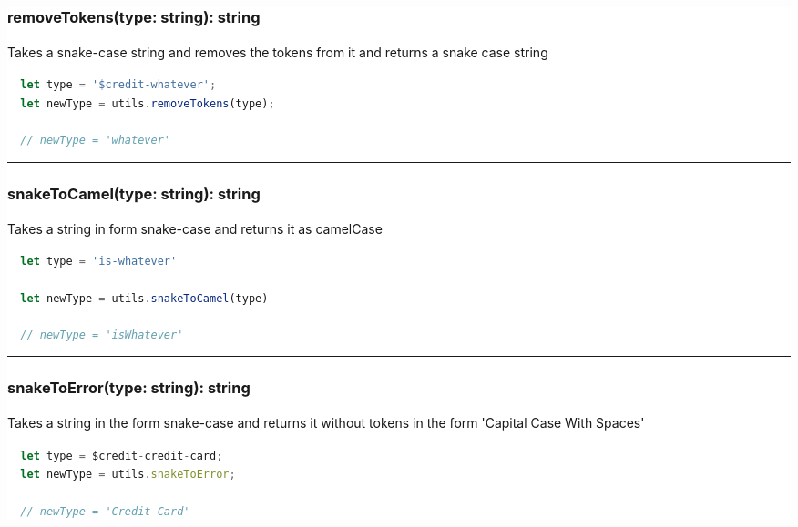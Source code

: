 
### removeTokens(type: string): string <a name='removetokens'></a>

Takes a snake-case string and removes the tokens from it and returns a snake case string

```javascript
  let type = '$credit-whatever';
  let newType = utils.removeTokens(type);

  // newType = 'whatever'
```


___


### snakeToCamel(type: string): string <a name='snaketocamel'></a>

Takes a string in form snake-case and returns it as camelCase

```javascript
  let type = 'is-whatever'

  let newType = utils.snakeToCamel(type)

  // newType = 'isWhatever'
```


___


### snakeToError(type: string): string <a name='snaketoerror'></a>

Takes a string in the form snake-case and returns it without tokens in the form 'Capital Case With Spaces'

```javascript
  let type = $credit-credit-card;
  let newType = utils.snakeToError;

  // newType = 'Credit Card'
```

